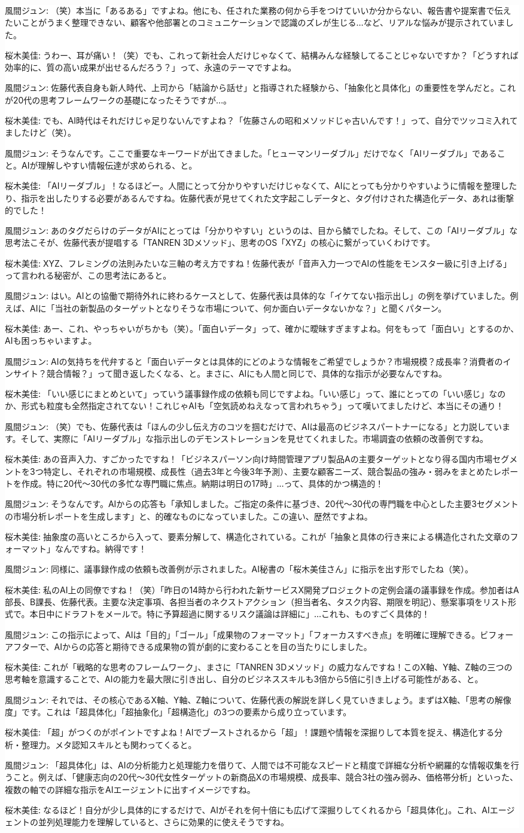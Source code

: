 風間ジュン: （笑）本当に「あるある」ですよね。他にも、任された業務の何から手をつけていいか分からない、報告書や提案書で伝えたいことがうまく整理できない、顧客や他部署とのコミュニケーションで認識のズレが生じる…など、リアルな悩みが提示されていました。

桜木美佳: うわー、耳が痛い！（笑）でも、これって新社会人だけじゃなくて、結構みんな経験してることじゃないですか？「どうすれば効率的に、質の高い成果が出せるんだろう？」って、永遠のテーマですよね。

風間ジュン: 佐藤代表自身も新人時代、上司から「結論から話せ」と指導された経験から、「抽象化と具体化」の重要性を学んだと。これが20代の思考フレームワークの基礎になったそうですが…。

桜木美佳: でも、AI時代はそれだけじゃ足りないんですよね？「佐藤さんの昭和メソッドじゃ古いんです！」って、自分でツッコミ入れてましたけど（笑）。

風間ジュン: そうなんです。ここで重要なキーワードが出てきました。「ヒューマンリーダブル」だけでなく「AIリーダブル」であること。AIが理解しやすい情報伝達が求められる、と。

桜木美佳: 「AIリーダブル」！なるほどー。人間にとって分かりやすいだけじゃなくて、AIにとっても分かりやすいように情報を整理したり、指示を出したりする必要があるんですね。佐藤代表が見せてくれた文字起こしデータと、タグ付けされた構造化データ、あれは衝撃的でした！

風間ジュン: あのタグだらけのデータがAIにとっては「分かりやすい」というのは、目から鱗でしたね。そして、この「AIリーダブル」な思考法こそが、佐藤代表が提唱する「TANREN 3Dメソッド」、思考のOS「XYZ」の核心に繋がっていくわけです。

桜木美佳: XYZ、フレミングの法則みたいな三軸の考え方ですね！佐藤代表が「音声入力一つでAIの性能をモンスター級に引き上げる」って言われる秘密が、この思考法にあると。

風間ジュン: はい。AIとの協働で期待外れに終わるケースとして、佐藤代表は具体的な「イケてない指示出し」の例を挙げていました。例えば、AIに「当社の新製品のターゲットとなりそうな市場について、何か面白いデータないかな？」と聞くパターン。

桜木美佳: あー、これ、やっちゃいがちかも（笑）。「面白いデータ」って、確かに曖昧すぎますよね。何をもって「面白い」とするのか、AIも困っちゃいますよ。

風間ジュン: AIの気持ちを代弁すると「面白いデータとは具体的にどのような情報をご希望でしょうか？市場規模？成長率？消費者のインサイト？競合情報？」って聞き返したくなる、と。まさに、AIにも人間と同じで、具体的な指示が必要なんですね。

桜木美佳: 「いい感じにまとめといて」っていう議事録作成の依頼も同じですよね。「いい感じ」って、誰にとっての「いい感じ」なのか、形式も粒度も全然指定されてない！これじゃAIも「空気読めねえなって言われちゃう」って嘆いてましたけど、本当にその通り！

風間ジュン: （笑）でも、佐藤代表は「ほんの少し伝え方のコツを掴むだけで、AIは最高のビジネスパートナーになる」と力説しています。そして、実際に「AIリーダブル」な指示出しのデモンストレーションを見せてくれました。市場調査の依頼の改善例ですね。

桜木美佳: あの音声入力、すごかったですね！「ビジネスパーソン向け時間管理アプリ製品Aの主要ターゲットとなり得る国内市場セグメントを3つ特定し、それぞれの市場規模、成長性（過去3年と今後3年予測）、主要な顧客ニーズ、競合製品の強み・弱みをまとめたレポートを作成。特に20代～30代の多忙な専門職に焦点。納期は明日の17時」…って、具体的かつ構造的！

風間ジュン: そうなんです。AIからの応答も「承知しました。ご指定の条件に基づき、20代～30代の専門職を中心とした主要3セグメントの市場分析レポートを生成します」と、的確なものになっていました。この違い、歴然ですよね。

桜木美佳: 抽象度の高いところから入って、要素分解して、構造化されている。これが「抽象と具体の行き来による構造化された文章のフォーマット」なんですね。納得です！

風間ジュン: 同様に、議事録作成の依頼も改善例が示されました。AI秘書の「桜木美佳さん」に指示を出す形でしたね（笑）。

桜木美佳: 私のAI上の同僚ですね！（笑）「昨日の14時から行われた新サービスX開発プロジェクトの定例会議の議事録を作成。参加者はA部長、B課長、佐藤代表。主要な決定事項、各担当者のネクストアクション（担当者名、タスク内容、期限を明記）、懸案事項をリスト形式で。本日中にドラフトをメールで。特に予算超過に関するリスク議論は詳細に」…これも、ものすごく具体的！

風間ジュン: この指示によって、AIは「目的」「ゴール」「成果物のフォーマット」「フォーカスすべき点」を明確に理解できる。ビフォーアフターで、AIからの応答と期待できる成果物の質が劇的に変わることを目の当たりにしました。

桜木美佳: これが「戦略的な思考のフレームワーク」、まさに「TANREN 3Dメソッド」の威力なんですね！このX軸、Y軸、Z軸の三つの思考軸を意識することで、AIの能力を最大限に引き出し、自分のビジネススキルも3倍から5倍に引き上げる可能性がある、と。

風間ジュン: それでは、その核心であるX軸、Y軸、Z軸について、佐藤代表の解説を詳しく見ていきましょう。まずはX軸、「思考の解像度」です。これは「超具体化」「超抽象化」「超構造化」の3つの要素から成り立っています。

桜木美佳: 「超」がつくのがポイントですよね！AIでブーストされるから「超」！課題や情報を深掘りして本質を捉え、構造化する分析・整理力。メタ認知スキルとも関わってくると。

風間ジュン: 「超具体化」は、AIの分析能力と処理能力を借りて、人間では不可能なスピードと精度で詳細な分析や網羅的な情報収集を行うこと。例えば、「健康志向の20代～30代女性ターゲットの新商品Xの市場規模、成長率、競合3社の強み弱み、価格帯分析」といった、複数の軸での詳細な指示をAIエージェントに出すイメージですね。

桜木美佳: なるほど！自分が少し具体的にするだけで、AIがそれを何十倍にも広げて深掘りしてくれるから「超具体化」。これ、AIエージェントの並列処理能力を理解していると、さらに効果的に使えそうですね。
